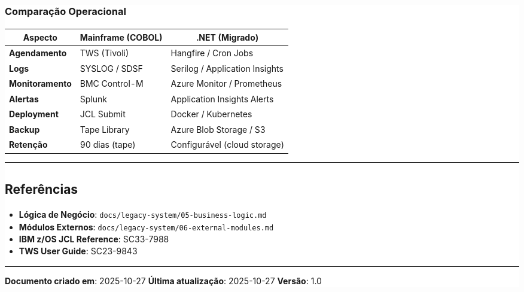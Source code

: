 ### Comparação Operacional

| Aspecto | Mainframe (COBOL) | .NET (Migrado) |
|---------|-------------------|----------------|
| **Agendamento** | TWS (Tivoli) | Hangfire / Cron Jobs |
| **Logs** | SYSLOG / SDSF | Serilog / Application Insights |
| **Monitoramento** | BMC Control-M | Azure Monitor / Prometheus |
| **Alertas** | Splunk | Application Insights Alerts |
| **Deployment** | JCL Submit | Docker / Kubernetes |
| **Backup** | Tape Library | Azure Blob Storage / S3 |
| **Retenção** | 90 dias (tape) | Configurável (cloud storage) |

---

## Referências

- **Lógica de Negócio**: `docs/legacy-system/05-business-logic.md`
- **Módulos Externos**: `docs/legacy-system/06-external-modules.md`
- **IBM z/OS JCL Reference**: SC33-7988
- **TWS User Guide**: SC23-9843

---

**Documento criado em**: 2025-10-27
**Última atualização**: 2025-10-27
**Versão**: 1.0
